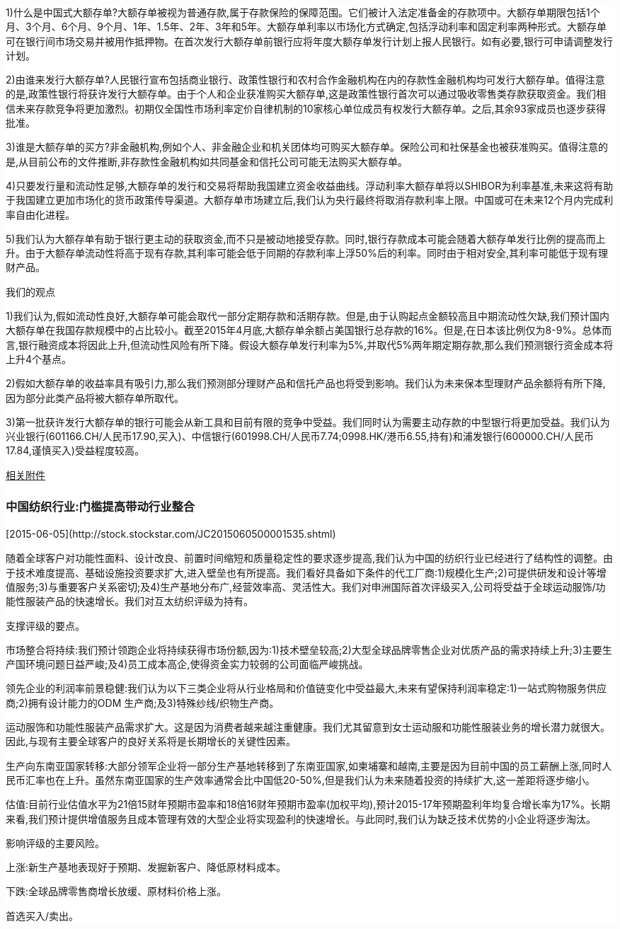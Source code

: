 1)什么是中国式大额存单?大额存单被视为普通存款,属于存款保险的保障范围。它们被计入法定准备金的存款项中。大额存单期限包括1个月、3个月、6个月、9个月、1年、1.5年、2年、3年和5年。大额存单利率以市场化方式确定,包括浮动利率和固定利率两种形式。大额存单可在银行间市场交易并被用作抵押物。在首次发行大额存单前银行应将年度大额存单发行计划上报人民银行。如有必要,银行可申请调整发行计划。
                                                                                              
2)由谁来发行大额存单?人民银行宣布包括商业银行、政策性银行和农村合作金融机构在内的存款性金融机构均可发行大额存单。值得注意的是,政策性银行将获许发行大额存单。由于个人和企业获准购买大额存单,这是政策性银行首次可以通过吸收零售类存款获取资金。我们相信未来存款竞争将更加激烈。初期仅全国性市场利率定价自律机制的10家核心单位成员有权发行大额存单。之后,其余93家成员也逐步获得批准。
                                                                                              
3)谁是大额存单的买方?非金融机构,例如个人、非金融企业和机关团体均可购买大额存单。保险公司和社保基金也被获准购买。值得注意的是,从目前公布的文件推断,非存款性金融机构如共同基金和信托公司可能无法购买大额存单。
                                                                                              
4)只要发行量和流动性足够,大额存单的发行和交易将帮助我国建立资金收益曲线。浮动利率大额存单将以SHIBOR为利率基准,未来这将有助于我国建立更加市场化的货币政策传导渠道。大额存单市场建立后,我们认为央行最终将取消存款利率上限。中国或可在未来12个月内完成利率自由化进程。
                                                                                              
5)我们认为大额存单有助于银行更主动的获取资金,而不只是被动地接受存款。同时,银行存款成本可能会随着大额存单发行比例的提高而上升。由于大额存单流动性将高于现有存款,其利率可能会低于同期的存款利率上浮50%后的利率。同时由于相对安全,其利率可能低于现有理财产品。
                                                                                              
我们的观点
                                                                                              
1)我们认为,假如流动性良好,大额存单可能会取代一部分定期存款和活期存款。但是,由于认购起点金额较高且中期流动性欠缺,我们预计国内大额存单在我国存款规模中的占比较小。截至2015年4月底,大额存单余额占美国银行总存款的16%。但是,在日本该比例仅为8-9%。总体而言,银行融资成本将因此上升,但流动性风险有所下降。假设大额存单发行利率为5%,并取代5%两年期定期存款,那么我们预测银行资金成本将上升4个基点。
                                                                                              
2)假如大额存单的收益率具有吸引力,那么我们预测部分理财产品和信托产品也将受到影响。我们认为未来保本型理财产品余额将有所下降,因为部分此类产品将被大额存单所取代。
                                                                                              
3)第一批获许发行大额存单的银行可能会从新工具和目前有限的竞争中受益。我们同时认为需要主动存款的中型银行将更加受益。我们认为兴业银行(601166.CH/人民币17.90,买入)、中信银行(601998.CH/人民币7.74;0998.HK/港币6.55,持有)和浦发银行(600000.CH/人民币17.84,谨慎买入)受益程度较高。
                                                                                              

                                                                                              

    

 
[相关附件](http://pg.jrj.com.cn/acc/Res/CN_RES/INDUS/2015/6/4/bbbd8291-2865-48a2-8e33-0acdb19546ff.pdf)

 
<h3> 中国纺织行业:门槛提高带动行业整合 </h3>
[2015-06-05](http://stock.stockstar.com/JC2015060500001535.shtml)
 
随着全球客户对功能性面料、设计改良、前置时间缩短和质量稳定性的要求逐步提高,我们认为中国的纺织行业已经进行了结构性的调整。由于技术难度提高、基础设施投资要求扩大,进入壁垒也有所提高。我们看好具备如下条件的代工厂商:1)规模化生产;2)可提供研发和设计等增值服务;3)与重要客户关系密切;及4)生产基地分布广,经营效率高、灵活性大。我们对申洲国际首次评级买入,公司将受益于全球运动服饰/功能性服装产品的快速增长。我们对互太纺织评级为持有。
                                                                                              
支撑评级的要点。
                                                                                              
市场整合将持续:我们预计领跑企业将持续获得市场份额,因为:1)技术壁垒较高;2)大型全球品牌零售企业对优质产品的需求持续上升;3)主要生产国环境问题日益严峻;及4)员工成本高企,使得资金实力较弱的公司面临严峻挑战。
                                                                                              
领先企业的利润率前景稳健:我们认为以下三类企业将从行业格局和价值链变化中受益最大,未来有望保持利润率稳定:1)一站式购物服务供应商;2)拥有设计能力的ODM 生产商;及3)特殊纱线/织物生产商。
                                                                                              
运动服饰和功能性服装产品需求扩大。这是因为消费者越来越注重健康。我们尤其留意到女士运动服和功能性服装业务的增长潜力就很大。因此,与现有主要全球客户的良好关系将是长期增长的关键性因素。
                                                                                              
生产向东南亚国家转移:大部分领军企业将一部分生产基地转移到了东南亚国家,如柬埔寨和越南,主要是因为目前中国的员工薪酬上涨,同时人民币汇率也在上升。虽然东南亚国家的生产效率通常会比中国低20-50%,但是我们认为未来随着投资的持续扩大,这一差距将逐步缩小。
                                                                                              
估值:目前行业估值水平为21倍15财年预期市盈率和18倍16财年预期市盈率(加权平均),预计2015-17年预期盈利年均复合增长率为17%。长期来看,我们预计提供增值服务且成本管理有效的大型企业将实现盈利的快速增长。与此同时,我们认为缺乏技术优势的小企业将逐步淘汰。
                                                                                              
影响评级的主要风险。
                                                                                              
上涨:新生产基地表现好于预期、发掘新客户、降低原材料成本。
                                                                                              
下跌:全球品牌零售商增长放缓、原材料价格上涨。
                                                                                              
首选买入/卖出。
                                                                                              